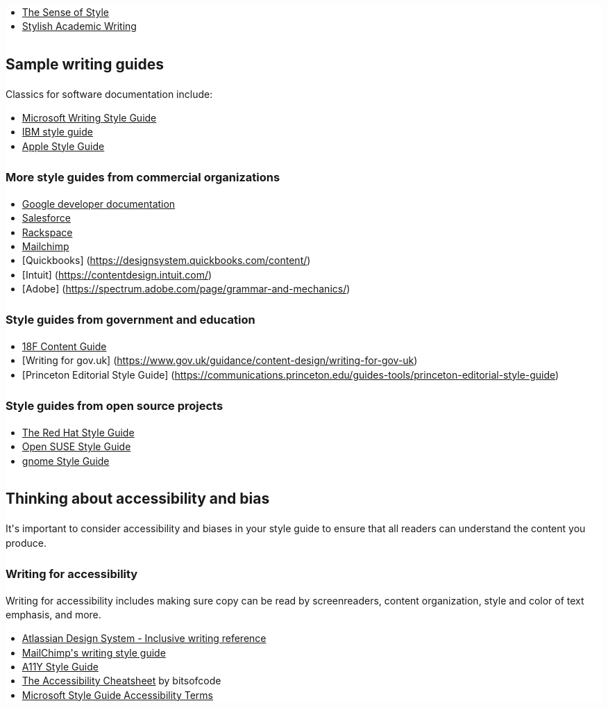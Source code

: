 - [The Sense of Style](https://stevenpinker.com/publications/sense-style-thinking-persons-guide-writing-21st-century)
- [Stylish Academic Writing](https://www.hup.harvard.edu/catalog.php?isbn=9780674064485)

## Sample writing guides

Classics for software documentation include:

- [Microsoft Writing Style Guide](https://docs.microsoft.com/en-us/style-guide/welcome/)
- [IBM style guide](https://www.ibm.com/developerworks/library/styleguidelines/)
- [Apple Style Guide](https://help.apple.com/applestyleguide/)

### More style guides from commercial organizations

- [Google developer documentation](https://developers.google.com/style)
- [Salesforce](https://developer.salesforce.com/docs/atlas.en-us.salesforce_pubs_style_guide.meta/salesforce_pubs_style_guide/overview.htm)
- [Rackspace](https://docs.rackspace.com/docs/style-guide/)
- [Mailchimp](https://styleguide.mailchimp.com/)
- [Quickbooks] (https://designsystem.quickbooks.com/content/)
- [Intuit] (https://contentdesign.intuit.com/)
- [Adobe] (https://spectrum.adobe.com/page/grammar-and-mechanics/)

### Style guides from government and education

- [18F Content Guide](https://content-guide.18f.gov)
- [Writing for gov.uk] (https://www.gov.uk/guidance/content-design/writing-for-gov-uk)
- [Princeton Editorial Style Guide] (https://communications.princeton.edu/guides-tools/princeton-editorial-style-guide)


### Style guides from open source projects

- [The Red Hat Style Guide](http://stylepedia.net/style/)	
- [Open SUSE Style Guide](https://documentation.suse.com/style/current/single-html/docu_styleguide/)
- [gnome Style Guide](https://developer.gnome.org/gdp-style-guide/2.32/gdp-style-guide.html)


## Thinking about accessibility and bias

It's important to consider accessibility and biases in your style guide to ensure that all readers can understand the content you produce. 

### Writing for accessibility

Writing for accessibility includes making sure copy can be read by screenreaders, content organization, style and color of text emphasis, and more.

- [Atlassian Design System - Inclusive writing reference](https://atlassian.design/content/inclusive-writing)
- [MailChimp's writing style guide](https://styleguide.mailchimp.com/writing-for-accessibility/)
- [A11Y Style Guide](https://a11y-style-guide.com/style-guide/)
- [The Accessibility Cheatsheet](https://bitsofco.de/the-accessibility-cheatsheet/) by bitsofcode
- [Microsoft Style Guide Accessibility Terms](https://docs.microsoft.com/en-us/style-guide/a-z-word-list-term-collections/term-collections/accessibility-terms)
